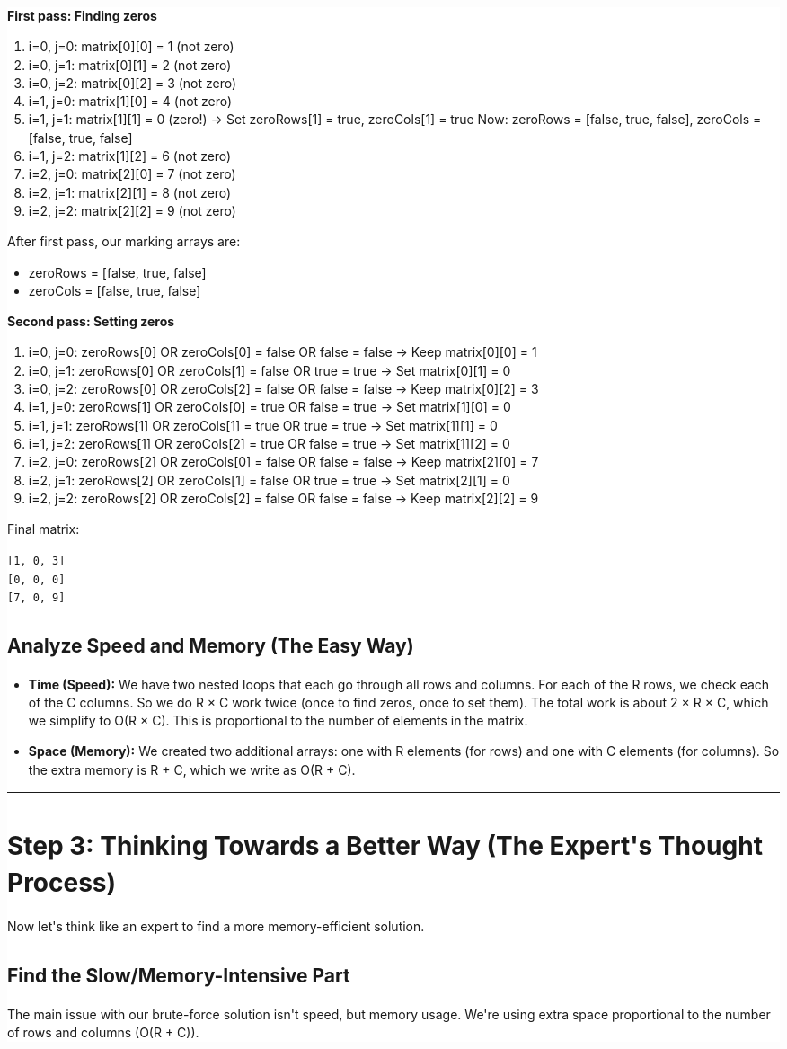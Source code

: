 **First pass: Finding zeros**
1. i=0, j=0: matrix[0][0] = 1 (not zero)
2. i=0, j=1: matrix[0][1] = 2 (not zero)
3. i=0, j=2: matrix[0][2] = 3 (not zero)
4. i=1, j=0: matrix[1][0] = 4 (not zero)
5. i=1, j=1: matrix[1][1] = 0 (zero!) → Set zeroRows[1] = true, zeroCols[1] = true
   Now: zeroRows = [false, true, false], zeroCols = [false, true, false]
6. i=1, j=2: matrix[1][2] = 6 (not zero)
7. i=2, j=0: matrix[2][0] = 7 (not zero)
8. i=2, j=1: matrix[2][1] = 8 (not zero)
9. i=2, j=2: matrix[2][2] = 9 (not zero)

After first pass, our marking arrays are:
- zeroRows = [false, true, false]
- zeroCols = [false, true, false]

**Second pass: Setting zeros**
1. i=0, j=0: zeroRows[0] OR zeroCols[0] = false OR false = false → Keep matrix[0][0] = 1
2. i=0, j=1: zeroRows[0] OR zeroCols[1] = false OR true = true → Set matrix[0][1] = 0
3. i=0, j=2: zeroRows[0] OR zeroCols[2] = false OR false = false → Keep matrix[0][2] = 3
4. i=1, j=0: zeroRows[1] OR zeroCols[0] = true OR false = true → Set matrix[1][0] = 0
5. i=1, j=1: zeroRows[1] OR zeroCols[1] = true OR true = true → Set matrix[1][1] = 0
6. i=1, j=2: zeroRows[1] OR zeroCols[2] = true OR false = true → Set matrix[1][2] = 0
7. i=2, j=0: zeroRows[2] OR zeroCols[0] = false OR false = false → Keep matrix[2][0] = 7
8. i=2, j=1: zeroRows[2] OR zeroCols[1] = false OR true = true → Set matrix[2][1] = 0
9. i=2, j=2: zeroRows[2] OR zeroCols[2] = false OR false = false → Keep matrix[2][2] = 9

Final matrix:
```
[1, 0, 3]
[0, 0, 0]
[7, 0, 9]
```

## Analyze Speed and Memory (The Easy Way)
- **Time (Speed):** We have two nested loops that each go through all rows and columns. For each of the R rows, we check each of the C columns. So we do R × C work twice (once to find zeros, once to set them). The total work is about 2 × R × C, which we simplify to O(R × C). This is proportional to the number of elements in the matrix.
  
- **Space (Memory):** We created two additional arrays: one with R elements (for rows) and one with C elements (for columns). So the extra memory is R + C, which we write as O(R + C).

---
# Step 3: Thinking Towards a Better Way (The Expert's Thought Process)

Now let's think like an expert to find a more memory-efficient solution.

## Find the Slow/Memory-Intensive Part
The main issue with our brute-force solution isn't speed, but memory usage. We're using extra space proportional to the number of rows and columns (O(R + C)). 
